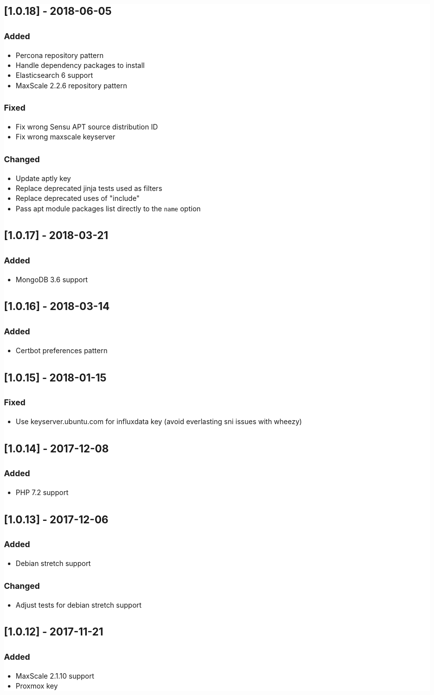 ## [1.0.18] - 2018-06-05
### Added
- Percona repository pattern
- Handle dependency packages to install
- Elasticsearch 6 support
- MaxScale 2.2.6 repository pattern

### Fixed
- Fix wrong Sensu APT source distribution ID
- Fix wrong maxscale keyserver

### Changed
- Update aptly key
- Replace deprecated jinja tests used as filters
- Replace deprecated uses of "include"
- Pass apt module packages list directly to the `name` option

## [1.0.17] - 2018-03-21
### Added
- MongoDB 3.6 support

## [1.0.16] - 2018-03-14
### Added
- Certbot preferences pattern

## [1.0.15] - 2018-01-15
### Fixed
- Use keyserver.ubuntu.com for influxdata key (avoid everlasting sni issues with
  wheezy)

## [1.0.14] - 2017-12-08
### Added
- PHP 7.2 support

## [1.0.13] - 2017-12-06
### Added
- Debian stretch support

### Changed
- Adjust tests for debian stretch support

## [1.0.12] - 2017-11-21
### Added
- MaxScale 2.1.10 support
- Proxmox key
